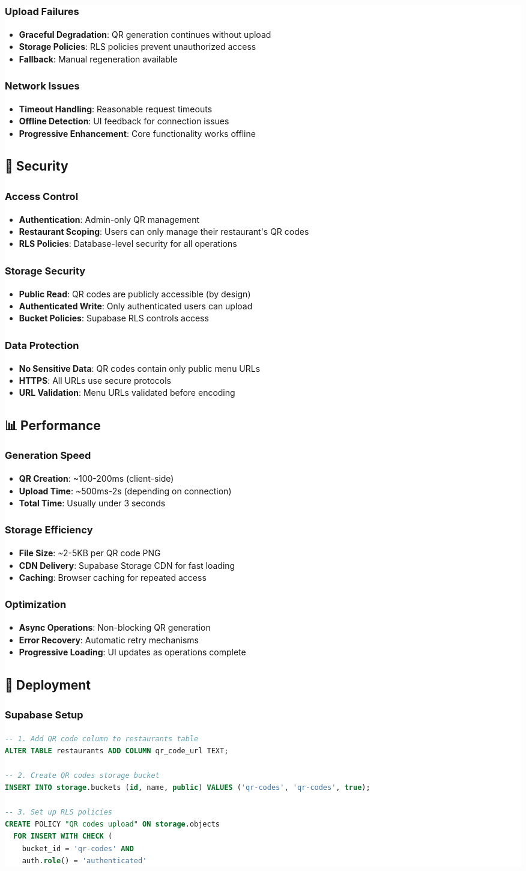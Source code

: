 ### **Upload Failures**
- **Graceful Degradation**: QR generation continues without upload
- **Storage Policies**: RLS policies prevent unauthorized access
- **Fallback**: Manual regeneration available

### **Network Issues**
- **Timeout Handling**: Reasonable request timeouts
- **Offline Detection**: UI feedback for connection issues
- **Progressive Enhancement**: Core functionality works offline

## 🔐 Security

### **Access Control**
- **Authentication**: Admin-only QR management
- **Restaurant Scoping**: Users can only manage their restaurant's QR codes
- **RLS Policies**: Database-level security for all operations

### **Storage Security**
- **Public Read**: QR codes are publicly accessible (by design)
- **Authenticated Write**: Only authenticated users can upload
- **Bucket Policies**: Supabase RLS controls access

### **Data Protection**
- **No Sensitive Data**: QR codes contain only public menu URLs
- **HTTPS**: All URLs use secure protocols
- **URL Validation**: Menu URLs validated before encoding

## 📊 Performance

### **Generation Speed**
- **QR Creation**: ~100-200ms (client-side)
- **Upload Time**: ~500ms-2s (depending on connection)
- **Total Time**: Usually under 3 seconds

### **Storage Efficiency**
- **File Size**: ~2-5KB per QR code PNG
- **CDN Delivery**: Supabase Storage CDN for fast loading
- **Caching**: Browser caching for repeated access

### **Optimization**
- **Async Operations**: Non-blocking QR generation
- **Error Recovery**: Automatic retry mechanisms
- **Progressive Loading**: UI updates as operations complete

## 🚀 Deployment

### **Supabase Setup**
```sql
-- 1. Add QR code column to restaurants table
ALTER TABLE restaurants ADD COLUMN qr_code_url TEXT;

-- 2. Create QR codes storage bucket
INSERT INTO storage.buckets (id, name, public) VALUES ('qr-codes', 'qr-codes', true);

-- 3. Set up RLS policies
CREATE POLICY "QR codes upload" ON storage.objects
  FOR INSERT WITH CHECK (
    bucket_id = 'qr-codes' AND
    auth.role() = 'authenticated'
```